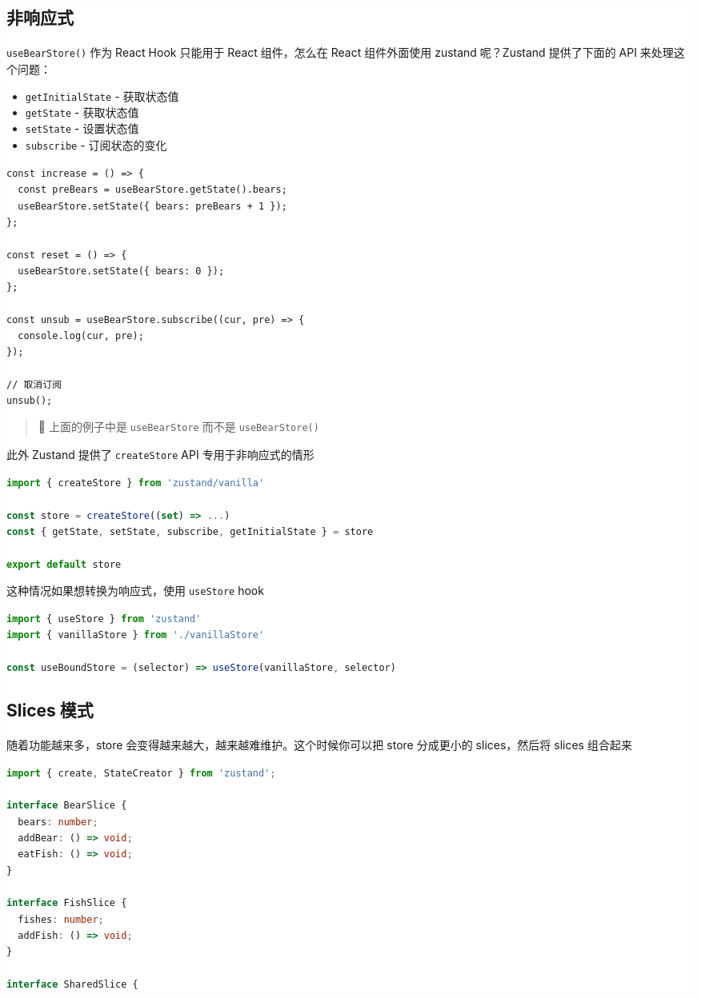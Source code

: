 ## 非响应式

`useBearStore()` 作为 React Hook 只能用于 React 组件，怎么在 React 组件外面使用 zustand 呢？Zustand 提供了下面的 API 来处理这个问题：

- `getInitialState` - 获取状态值
- `getState` - 获取状态值
- `setState` - 设置状态值
- `subscribe` - 订阅状态的变化

```tsx
const increase = () => {
  const preBears = useBearStore.getState().bears;
  useBearStore.setState({ bears: preBears + 1 });
};

const reset = () => {
  useBearStore.setState({ bears: 0 });
};

const unsub = useBearStore.subscribe((cur, pre) => {
  console.log(cur, pre);
});

// 取消订阅
unsub();
```

> 📢 上面的例子中是 `useBearStore` 而不是 `useBearStore()`

此外 Zustand 提供了 `createStore` API 专用于非响应式的情形

```js
import { createStore } from 'zustand/vanilla'

const store = createStore((set) => ...)
const { getState, setState, subscribe, getInitialState } = store

export default store
```

这种情况如果想转换为响应式，使用 `useStore` hook

```js
import { useStore } from 'zustand'
import { vanillaStore } from './vanillaStore'

const useBoundStore = (selector) => useStore(vanillaStore, selector)
```

## Slices 模式

随着功能越来多，store 会变得越来越大，越来越难维护。这个时候你可以把 store 分成更小的 slices，然后将 slices 组合起来

```ts
import { create, StateCreator } from 'zustand';

interface BearSlice {
  bears: number;
  addBear: () => void;
  eatFish: () => void;
}

interface FishSlice {
  fishes: number;
  addFish: () => void;
}

interface SharedSlice {
```